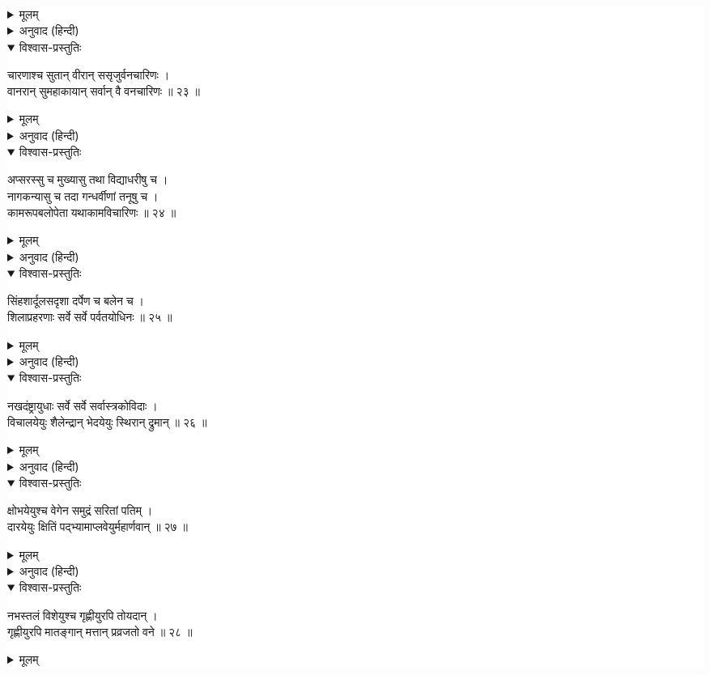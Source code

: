 <details><summary>मूलम्</summary></details>

<details><summary>अनुवाद (हिन्दी)</summary></details>

<details open><summary>विश्वास-प्रस्तुतिः</summary>

चारणाश्च सुतान् वीरान् ससृजुर्वनचारिणः ।  
वानरान् सुमहाकायान् सर्वान् वै वनचारिणः ॥ २३ ॥
</details>

<details><summary>मूलम्</summary></details>

<details><summary>अनुवाद (हिन्दी)</summary></details>

<details open><summary>विश्वास-प्रस्तुतिः</summary>

अप्सरस्सु च मुख्यासु तथा विद्याधरीषु च ।  
नागकन्यासु च तदा गन्धर्वीणां तनूषु च ।  
कामरूपबलोपेता यथाकामविचारिणः ॥ २४ ॥
</details>

<details><summary>मूलम्</summary></details>

<details><summary>अनुवाद (हिन्दी)</summary></details>

<details open><summary>विश्वास-प्रस्तुतिः</summary>

सिंहशार्दूलसदृशा दर्पेण च बलेन च ।  
शिलाप्रहरणाः सर्वे सर्वे पर्वतयोधिनः ॥ २५ ॥
</details>

<details><summary>मूलम्</summary></details>

<details><summary>अनुवाद (हिन्दी)</summary></details>

<details open><summary>विश्वास-प्रस्तुतिः</summary>

नखदंष्ट्रायुधाः सर्वे सर्वे सर्वास्त्रकोविदाः ।  
विचालयेयुः शैलेन्द्रान् भेदयेयुः स्थिरान् द्रुमान् ॥ २६ ॥
</details>

<details><summary>मूलम्</summary></details>

<details><summary>अनुवाद (हिन्दी)</summary></details>

<details open><summary>विश्वास-प्रस्तुतिः</summary>

क्षोभयेयुश्च वेगेन समुद्रं सरितां पतिम् ।  
दारयेयुः क्षितिं पद‍्भ्यामाप्लवेयुर्महार्णवान् ॥ २७ ॥
</details>

<details><summary>मूलम्</summary></details>

<details><summary>अनुवाद (हिन्दी)</summary></details>

<details open><summary>विश्वास-प्रस्तुतिः</summary>

नभस्तलं विशेयुश्च गृह्णीयुरपि तोयदान् ।  
गृह्णीयुरपि मातङ्गान् मत्तान् प्रव्रजतो वने ॥ २८ ॥
</details>

<details><summary>मूलम्</summary></details>
